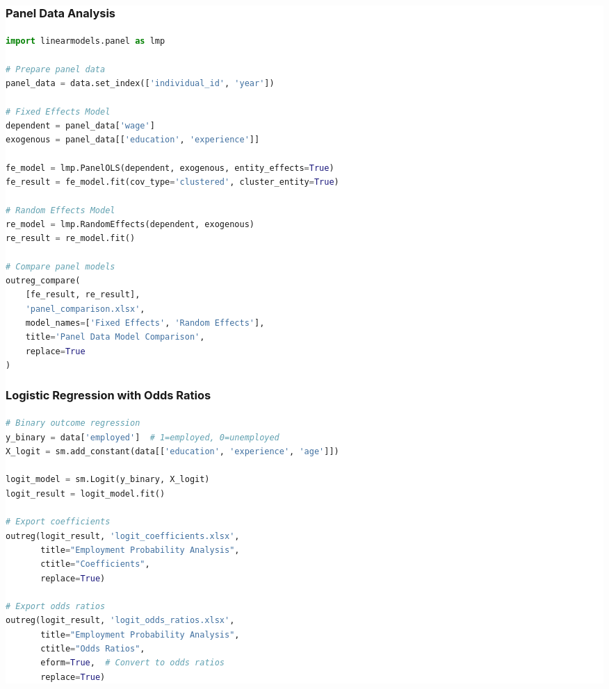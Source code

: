 ### Panel Data Analysis

```python
import linearmodels.panel as lmp

# Prepare panel data
panel_data = data.set_index(['individual_id', 'year'])

# Fixed Effects Model
dependent = panel_data['wage']
exogenous = panel_data[['education', 'experience']]

fe_model = lmp.PanelOLS(dependent, exogenous, entity_effects=True)
fe_result = fe_model.fit(cov_type='clustered', cluster_entity=True)

# Random Effects Model  
re_model = lmp.RandomEffects(dependent, exogenous)
re_result = re_model.fit()

# Compare panel models
outreg_compare(
    [fe_result, re_result],
    'panel_comparison.xlsx',
    model_names=['Fixed Effects', 'Random Effects'],
    title='Panel Data Model Comparison',
    replace=True
)
```

### Logistic Regression with Odds Ratios

```python
# Binary outcome regression
y_binary = data['employed']  # 1=employed, 0=unemployed
X_logit = sm.add_constant(data[['education', 'experience', 'age']])

logit_model = sm.Logit(y_binary, X_logit)
logit_result = logit_model.fit()

# Export coefficients
outreg(logit_result, 'logit_coefficients.xlsx',
       title="Employment Probability Analysis",
       ctitle="Coefficients",
       replace=True)

# Export odds ratios
outreg(logit_result, 'logit_odds_ratios.xlsx',
       title="Employment Probability Analysis",
       ctitle="Odds Ratios",
       eform=True,  # Convert to odds ratios
       replace=True)
```
